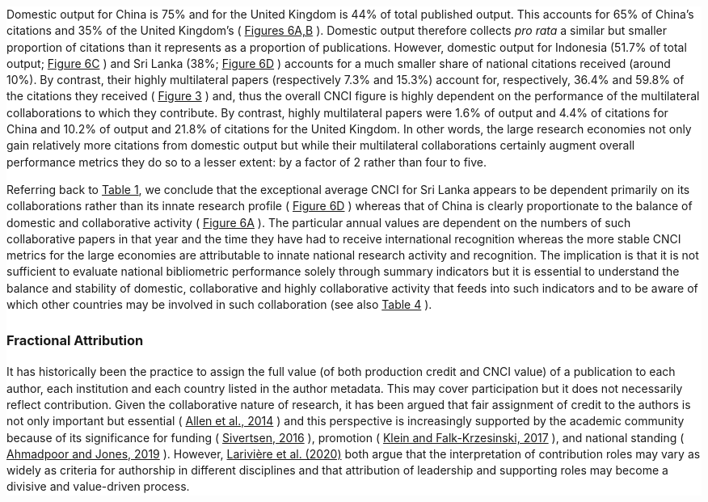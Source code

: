 Domestic output for China is 75% and for the United Kingdom is 44% of total published output. This accounts for 65% of China’s citations and 35% of the United Kingdom’s ( [Figures 6A,B](https://www.frontiersin.org/journals/research-metrics-and-analytics/articles/10.3389/frma.2020.628703/#F6) ). Domestic output therefore collects *pro rata* a similar but smaller proportion of citations than it represents as a proportion of publications. However, domestic output for Indonesia (51.7% of total output; [Figure 6C](https://www.frontiersin.org/journals/research-metrics-and-analytics/articles/10.3389/frma.2020.628703/#F6) ) and Sri Lanka (38%; [Figure 6D](https://www.frontiersin.org/journals/research-metrics-and-analytics/articles/10.3389/frma.2020.628703/#F6) ) accounts for a much smaller share of national citations received (around 10%). By contrast, their highly multilateral papers (respectively 7.3% and 15.3%) account for, respectively, 36.4% and 59.8% of the citations they received ( [Figure 3](https://www.frontiersin.org/journals/research-metrics-and-analytics/articles/10.3389/frma.2020.628703/#F3) ) and, thus the overall CNCI figure is highly dependent on the performance of the multilateral collaborations to which they contribute. By contrast, highly multilateral papers were 1.6% of output and 4.4% of citations for China and 10.2% of output and 21.8% of citations for the United Kingdom. In other words, the large research economies not only gain relatively more citations from domestic output but while their multilateral collaborations certainly augment overall performance metrics they do so to a lesser extent: by a factor of 2 rather than four to five.

Referring back to [Table 1](https://www.frontiersin.org/journals/research-metrics-and-analytics/articles/10.3389/frma.2020.628703/#T1), we conclude that the exceptional average CNCI for Sri Lanka appears to be dependent primarily on its collaborations rather than its innate research profile ( [Figure 6D](https://www.frontiersin.org/journals/research-metrics-and-analytics/articles/10.3389/frma.2020.628703/#F6) ) whereas that of China is clearly proportionate to the balance of domestic and collaborative activity ( [Figure 6A](https://www.frontiersin.org/journals/research-metrics-and-analytics/articles/10.3389/frma.2020.628703/#F6) ). The particular annual values are dependent on the numbers of such collaborative papers in that year and the time they have had to receive international recognition whereas the more stable CNCI metrics for the large economies are attributable to innate national research activity and recognition. The implication is that it is not sufficient to evaluate national bibliometric performance solely through summary indicators but it is essential to understand the balance and stability of domestic, collaborative and highly collaborative activity that feeds into such indicators and to be aware of which other countries may be involved in such collaboration (see also [Table 4](https://www.frontiersin.org/journals/research-metrics-and-analytics/articles/10.3389/frma.2020.628703/#T4) ).

### Fractional Attribution

It has historically been the practice to assign the full value (of both production credit and CNCI value) of a publication to each author, each institution and each country listed in the author metadata. This may cover participation but it does not necessarily reflect contribution. Given the collaborative nature of research, it has been argued that fair assignment of credit to the authors is not only important but essential ( [Allen et al., 2014](https://www.frontiersin.org/journals/research-metrics-and-analytics/articles/10.3389/frma.2020.628703/#B14) ) and this perspective is increasingly supported by the academic community because of its significance for funding ( [Sivertsen, 2016](https://www.frontiersin.org/journals/research-metrics-and-analytics/articles/10.3389/frma.2020.628703/#B82) ), promotion ( [Klein and Falk-Krzesinski, 2017](https://www.frontiersin.org/journals/research-metrics-and-analytics/articles/10.3389/frma.2020.628703/#B50) ), and national standing ( [Ahmadpoor and Jones, 2019](https://www.frontiersin.org/journals/research-metrics-and-analytics/articles/10.3389/frma.2020.628703/#B12) ). However, [Larivière et al. (2020)](https://www.frontiersin.org/journals/research-metrics-and-analytics/articles/10.3389/frma.2020.628703/#B53) both argue that the interpretation of contribution roles may vary as widely as criteria for authorship in different disciplines and that attribution of leadership and supporting roles may become a divisive and value-driven process.
